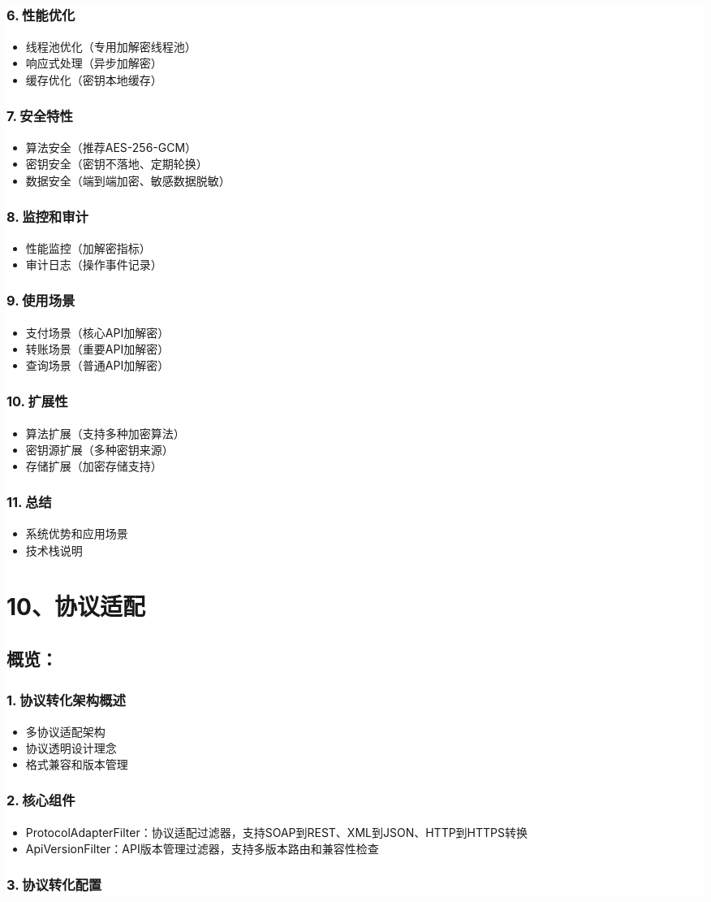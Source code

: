 ### 6. 性能优化

* 线程池优化（专用加解密线程池）
* 响应式处理（异步加解密）
* 缓存优化（密钥本地缓存）

### 7. 安全特性

* 算法安全（推荐AES-256-GCM）
* 密钥安全（密钥不落地、定期轮换）
* 数据安全（端到端加密、敏感数据脱敏）

### 8. 监控和审计

* 性能监控（加解密指标）
* 审计日志（操作事件记录）

### 9. 使用场景

* 支付场景（核心API加解密）
* 转账场景（重要API加解密）
* 查询场景（普通API加解密）

### 10. 扩展性

* 算法扩展（支持多种加密算法）
* 密钥源扩展（多种密钥来源）
* 存储扩展（加密存储支持）

### 11. 总结

* 系统优势和应用场景
* 技术栈说明

# 10、协议适配

## 概览：

### 1. 协议转化架构概述

* 多协议适配架构
* 协议透明设计理念
* 格式兼容和版本管理

### 2. 核心组件

* ProtocolAdapterFilter：协议适配过滤器，支持SOAP到REST、XML到JSON、HTTP到HTTPS转换
* ApiVersionFilter：API版本管理过滤器，支持多版本路由和兼容性检查

### 3. 协议转化配置

